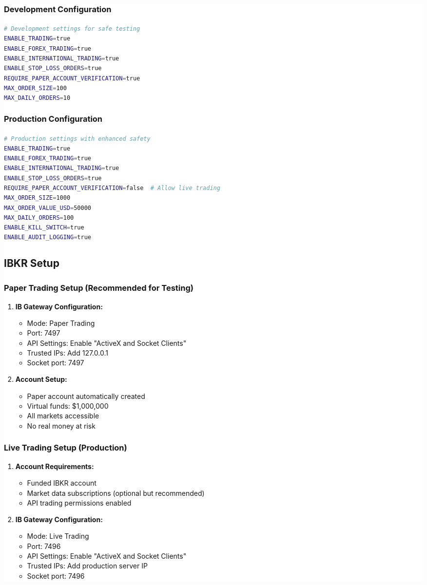 ### **Development Configuration**
```bash
# Development settings for safe testing
ENABLE_TRADING=true
ENABLE_FOREX_TRADING=true
ENABLE_INTERNATIONAL_TRADING=true
ENABLE_STOP_LOSS_ORDERS=true
REQUIRE_PAPER_ACCOUNT_VERIFICATION=true
MAX_ORDER_SIZE=100
MAX_DAILY_ORDERS=10
```

### **Production Configuration**
```bash
# Production settings with enhanced safety
ENABLE_TRADING=true
ENABLE_FOREX_TRADING=true
ENABLE_INTERNATIONAL_TRADING=true
ENABLE_STOP_LOSS_ORDERS=true
REQUIRE_PAPER_ACCOUNT_VERIFICATION=false  # Allow live trading
MAX_ORDER_SIZE=1000
MAX_ORDER_VALUE_USD=50000
MAX_DAILY_ORDERS=100
ENABLE_KILL_SWITCH=true
ENABLE_AUDIT_LOGGING=true
```

## IBKR Setup

### **Paper Trading Setup (Recommended for Testing)**
1. **IB Gateway Configuration:**
   - Mode: Paper Trading
   - Port: 7497
   - API Settings: Enable "ActiveX and Socket Clients"
   - Trusted IPs: Add 127.0.0.1
   - Socket port: 7497

2. **Account Setup:**
   - Paper account automatically created
   - Virtual funds: $1,000,000
   - All markets accessible
   - No real money at risk

### **Live Trading Setup (Production)**
1. **Account Requirements:**
   - Funded IBKR account
   - Market data subscriptions (optional but recommended)
   - API trading permissions enabled

2. **IB Gateway Configuration:**
   - Mode: Live Trading
   - Port: 7496
   - API Settings: Enable "ActiveX and Socket Clients"
   - Trusted IPs: Add production server IP
   - Socket port: 7496
